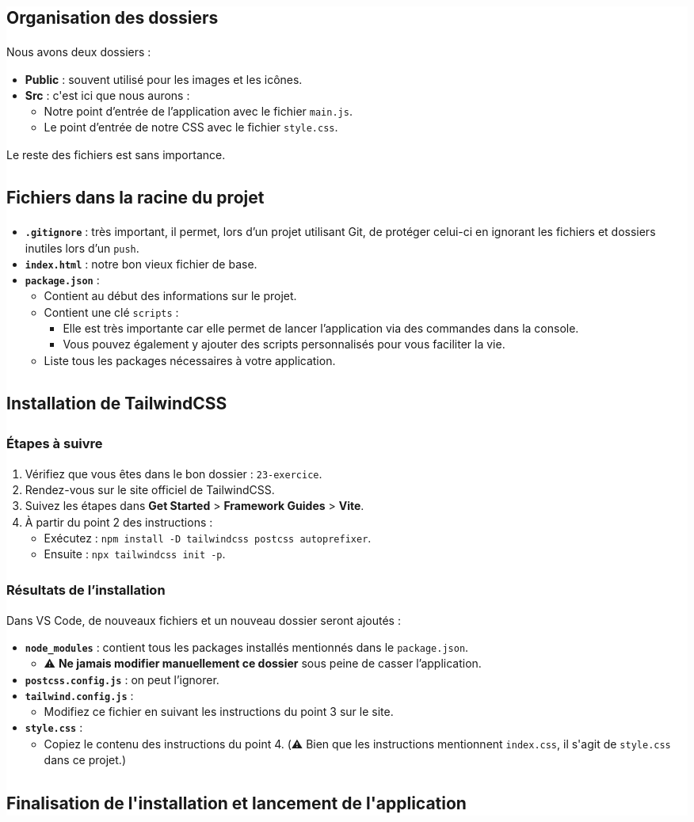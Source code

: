 ## Organisation des dossiers

Nous avons deux dossiers : 

- **Public** : souvent utilisé pour les images et les icônes.
- **Src** : c'est ici que nous aurons :
  - Notre point d’entrée de l’application avec le fichier `main.js`.
  - Le point d’entrée de notre CSS avec le fichier `style.css`.

Le reste des fichiers est sans importance.

## Fichiers dans la racine du projet

- **`.gitignore`** : très important, il permet, lors d’un projet utilisant Git, de protéger celui-ci en ignorant les fichiers et dossiers inutiles lors d’un `push`.
- **`index.html`** : notre bon vieux fichier de base.
- **`package.json`** :
  - Contient au début des informations sur le projet.
  - Contient une clé `scripts` :
    - Elle est très importante car elle permet de lancer l’application via des commandes dans la console.
    - Vous pouvez également y ajouter des scripts personnalisés pour vous faciliter la vie.
  - Liste tous les packages nécessaires à votre application.

## Installation de TailwindCSS

### Étapes à suivre

1. Vérifiez que vous êtes dans le bon dossier : `23-exercice`.
2. Rendez-vous sur le site officiel de TailwindCSS.
3. Suivez les étapes dans **Get Started** > **Framework Guides** > **Vite**.
4. À partir du point 2 des instructions :
   - Exécutez : `npm install -D tailwindcss postcss autoprefixer`.
   - Ensuite : `npx tailwindcss init -p`.

### Résultats de l’installation

Dans VS Code, de nouveaux fichiers et un nouveau dossier seront ajoutés :

- **`node_modules`** : contient tous les packages installés mentionnés dans le `package.json`.
  - ⚠️ **Ne jamais modifier manuellement ce dossier** sous peine de casser l’application.
- **`postcss.config.js`** : on peut l’ignorer.
- **`tailwind.config.js`** :
  - Modifiez ce fichier en suivant les instructions du point 3 sur le site.
- **`style.css`** :
  - Copiez le contenu des instructions du point 4. (⚠️ Bien que les instructions mentionnent `index.css`, il s'agit de `style.css` dans ce projet.)

## Finalisation de l'installation et lancement de l'application
